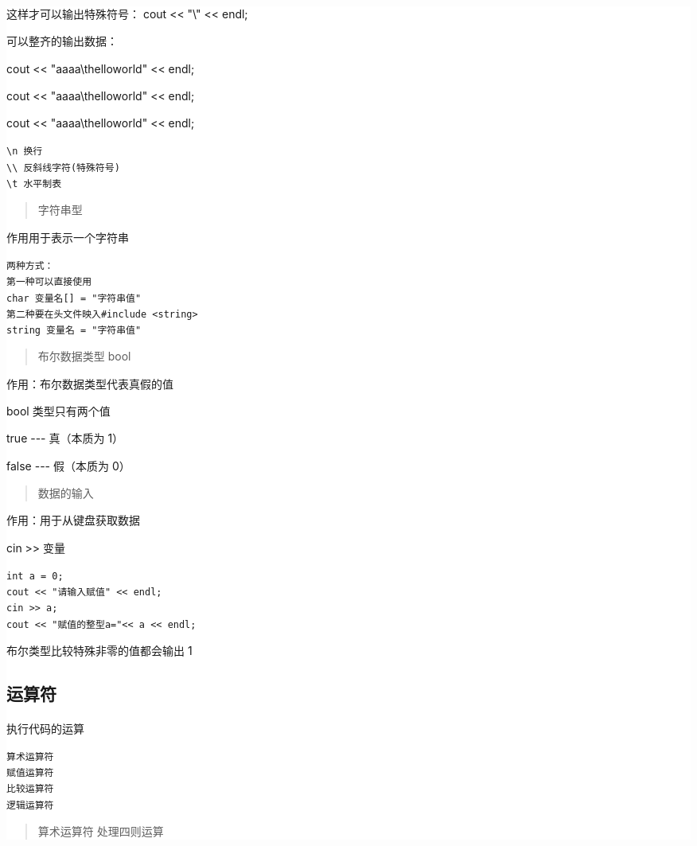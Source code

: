 这样才可以输出特殊符号：
cout << "\\" << endl;

可以整齐的输出数据：

cout << "aaaa\thelloworld" << endl;

cout << "aaaa\thelloworld" << endl;

cout << "aaaa\thelloworld" << endl;

    \n 换行
    \\ 反斜线字符(特殊符号)
    \t 水平制表

> 字符串型

作用用于表示一个字符串

    两种方式：
    第一种可以直接使用
    char 变量名[] = "字符串值"
    第二种要在头文件映入#include <string>
    string 变量名 = "字符串值"

> 布尔数据类型 bool

作用：布尔数据类型代表真假的值

bool 类型只有两个值

true --- 真（本质为 1）

false --- 假（本质为 0）

> 数据的输入

作用：用于从键盘获取数据

cin >> 变量

    int a = 0;
    cout << "请输入赋值" << endl;
    cin >> a;
    cout << "赋值的整型a="<< a << endl;

布尔类型比较特殊非零的值都会输出 1

## 运算符

执行代码的运算

    算术运算符
    赋值运算符
    比较运算符
    逻辑运算符

> 算术运算符
> 处理四则运算

